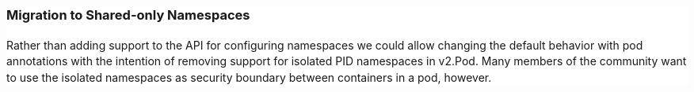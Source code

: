 ### Migration to Shared-only Namespaces

Rather than adding support to the API for configuring namespaces we could allow
changing the default behavior with pod annotations with the intention of
removing support for isolated PID namespaces in v2.Pod. Many members of the
community want to use the isolated namespaces as security boundary between
containers in a pod, however.
